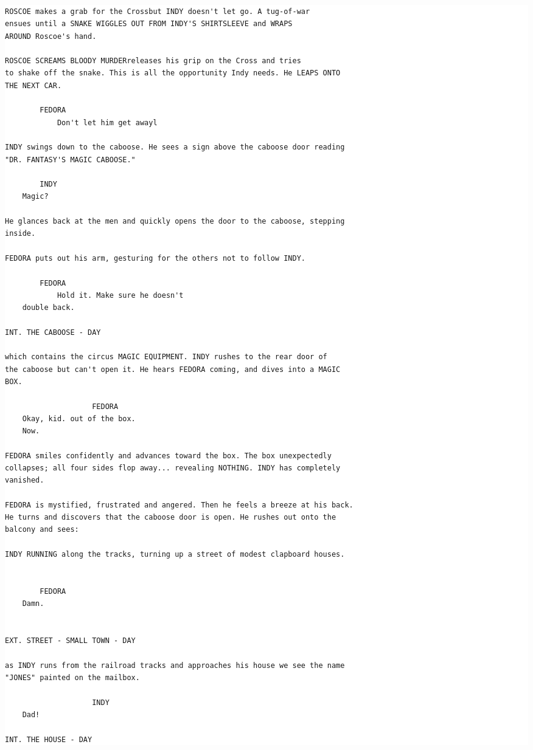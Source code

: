 	ROSCOE makes a grab for the Crossbut INDY doesn't let go. A tug-of-war
	ensues until a SNAKE WIGGLES OUT FROM INDY'S SHIRTSLEEVE and WRAPS
	AROUND Roscoe's hand.

	ROSCOE SCREAMS BLOODY MURDERreleases his grip on the Cross and tries
	to shake off the snake. This is all the opportunity Indy needs. He LEAPS ONTO
	THE NEXT CAR.

			FEDORA
          		Don't let him get awayl

	INDY swings down to the caboose. He sees a sign above the caboose door reading
	"DR. FANTASY'S MAGIC CABOOSE."

			INDY
		Magic?

	He glances back at the men and quickly opens the door to the caboose, stepping
	inside.

	FEDORA puts out his arm, gesturing for the others not to follow INDY.

			FEDORA
          		Hold it. Make sure he doesn't
		double back.

	INT. THE CABOOSE - DAY

	which contains the circus MAGIC EQUIPMENT. INDY rushes to the rear door of
	the caboose but can't open it. He hears FEDORA coming, and dives into a MAGIC
	BOX.

               			FEDORA
		Okay, kid. out of the box.
		Now.

	FEDORA smiles confidently and advances toward the box. The box unexpectedly
	collapses; all four sides flop away... revealing NOTHING. INDY has completely
	vanished.

	FEDORA is mystified, frustrated and angered. Then he feels a breeze at his back.
	He turns and discovers that the caboose door is open. He rushes out onto the
	balcony and sees:

	INDY RUNNING along the tracks, turning up a street of modest clapboard houses.


			FEDORA
		Damn.


	EXT. STREET - SMALL TOWN - DAY

	as INDY runs from the railroad tracks and approaches his house we see the name
	"JONES" painted on the mailbox.

               			INDY
		Dad!

	INT. THE HOUSE - DAY
